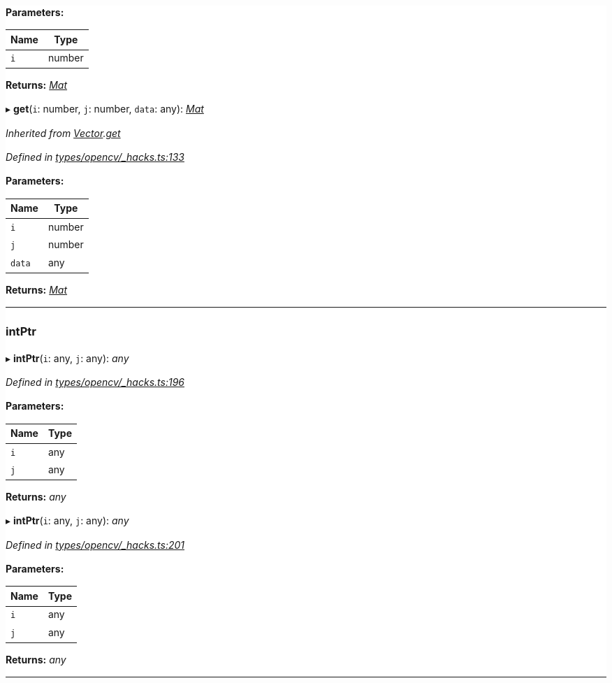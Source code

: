 **Parameters:**

Name | Type |
------ | ------ |
`i` | number |

**Returns:** *[Mat](_types_opencv_mat_.mat.md)*

▸ **get**(`i`: number, `j`: number, `data`: any): *[Mat](_types_opencv_mat_.mat.md)*

*Inherited from [Vector](_types_opencv__hacks_.vector.md).[get](_types_opencv__hacks_.vector.md#get)*

*Defined in [types/opencv/_hacks.ts:133](https://github.com/cancerberoSgx/mirada/blob/c8721d6/mirada/src/types/opencv/_hacks.ts#L133)*

**Parameters:**

Name | Type |
------ | ------ |
`i` | number |
`j` | number |
`data` | any |

**Returns:** *[Mat](_types_opencv_mat_.mat.md)*

___

###  intPtr

▸ **intPtr**(`i`: any, `j`: any): *any*

*Defined in [types/opencv/_hacks.ts:196](https://github.com/cancerberoSgx/mirada/blob/c8721d6/mirada/src/types/opencv/_hacks.ts#L196)*

**Parameters:**

Name | Type |
------ | ------ |
`i` | any |
`j` | any |

**Returns:** *any*

▸ **intPtr**(`i`: any, `j`: any): *any*

*Defined in [types/opencv/_hacks.ts:201](https://github.com/cancerberoSgx/mirada/blob/c8721d6/mirada/src/types/opencv/_hacks.ts#L201)*

**Parameters:**

Name | Type |
------ | ------ |
`i` | any |
`j` | any |

**Returns:** *any*

___
